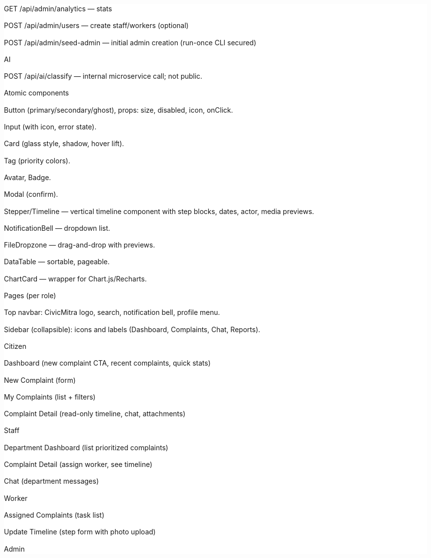GET /api/admin/analytics — stats

POST /api/admin/users — create staff/workers (optional)

POST /api/admin/seed-admin — initial admin creation (run-once CLI secured)

AI

POST /api/ai/classify — internal microservice call; not public.

Atomic components

Button (primary/secondary/ghost), props: size, disabled, icon, onClick.

Input (with icon, error state).

Card (glass style, shadow, hover lift).

Tag (priority colors).

Avatar, Badge.

Modal (confirm).

Stepper/Timeline — vertical timeline component with step blocks, dates, actor, media previews.

NotificationBell — dropdown list.

FileDropzone — drag-and-drop with previews.

DataTable — sortable, pageable.

ChartCard — wrapper for Chart.js/Recharts.

Pages (per role)

Top navbar: CivicMitra logo, search, notification bell, profile menu.

Sidebar (collapsible): icons and labels (Dashboard, Complaints, Chat, Reports).

Citizen

Dashboard (new complaint CTA, recent complaints, quick stats)

New Complaint (form)

My Complaints (list + filters)

Complaint Detail (read-only timeline, chat, attachments)

Staff

Department Dashboard (list prioritized complaints)

Complaint Detail (assign worker, see timeline)

Chat (department messages)

Worker

Assigned Complaints (task list)

Update Timeline (step form with photo upload)

Admin
